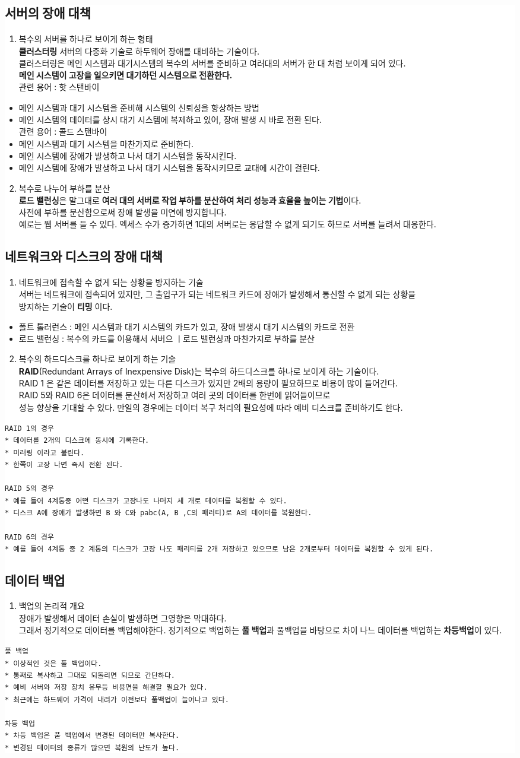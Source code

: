 ## 서버의 장애 대책  

1. 복수의 서버를 하나로 보이게 하는 형태  
**클러스터링** 서버의 다중화 기술로 하두웨어 장애를 대비하는 기술이다.  
클러스터링은 메인 시스템과 대기시스템의 복수의 서버를 준비하고 여러대의 서버가 한 대 처럼 보이게 되어 있다.  
**메인 시스템이 고장을 일으키면 대기하던 시스템으로 전환한다.**  
관련 용어 : 핫 스탠바이  
* 메인 시스템과 대기 시스템을 준비해 시스템의 신뢰성을 향상하는 방법
* 메인 시스템의 데이터를 상시 대기 시스템에 복제하고 있어, 장애 발생 시 바로 전환 된다.  
관련 용어 : 콜드 스탠바이  
* 메인 시스템과 대기 시스템을 마찬가지로 준비한다.
* 메인 시스템에 장애가 발생하고 나서 대기 시스템을 동작시킨다.
* 메인 시스템에 장애가 발생하고 나서 대기 시스템을 동작시키므로 교대에 시간이 걸린다.  

2. 복수로 나누어 부하를 분산  
**로드 밸런싱**은 말그대로 **여러 대의 서버로 작업 부하를 분산하여 처리 성능과 효율을 높이는 기법**이다.  
사전에 부하를 분산함으로써 장애 발생을 미연에 방지합니다.  
예로는 웹 서버를 들 수 있다. 엑세스 수가 증가하면 1대의 서버로는 응답할 수 없게 되기도 하므로 서버를 늘려서 대응한다.  

## 네트워크와 디스크의 장애 대책  

1. 네트워크에 접속할 수 없게 되는 상황을 방지하는 기술  
서버는 네트워크에 접속되어 있지만, 그 출입구가 되는 네트워크 카드에 장애가 발생해서 통신할 수 없게 되는 상황을  
방지하는 기술이 **티밍** 이다.  
* 폴트 톨러런스 : 메인 시스템과 대기 시스템의 카드가 있고, 장애 발생시 대기 시스템의 카드로 전환
* 로드 밸런싱 : 복수의 카드를 이용해서 서버으 ㅣ로드 밸런싱과 마찬가지로 부하를 분산  

2. 복수의 하드디스크를 하나로 보이게 하는 기술  
**RAID**(Redundant Arrays of Inexpensive Disk)는 복수의 하드디스크를 하나로 보이게 하는 기술이다.  
RAID 1 은 같은 데이터를 저장하고 있는 다른 디스크가 있지만 2배의 용량이 필요하므로 비용이 많이 들어간다.  
RAID 5와 RAID 6은 데이터를 분산해서 저장하고 여러 곳의 데이터를 한번에 읽어들이므로  
성능 향상을 기대할 수 있다. 만일의 경우에는 데이터 복구 처리의 필요성에 따라 예비 디스크를 준비하기도 한다.  
```
RAID 1의 경우
* 데이터를 2개의 디스크에 동시에 기록한다.
* 미러링 이라고 불린다.
* 한쪽이 고장 나면 즉시 전환 된다.

RAID 5의 경우
* 예를 들어 4계통중 어떤 디스크가 고장나도 나머지 세 개로 데이터를 복원할 수 있다.
* 디스크 A에 장애가 발생하면 B 와 C와 pabc(A, B ,C의 패러티)로 A의 데이터를 복원한다.

RAID 6의 경우
* 예를 들어 4계통 중 2 계통의 디스크가 고장 나도 패리티를 2개 저장하고 있으므로 남은 2개로부터 데이터를 복원할 수 있게 된다.

```  

## 데이터 백업  

1. 백업의 논리적 개요  
장애가 발생해서 데이터 손실이 발생하면 그영향은 막대하다.  
그래서 정기적으로 데이터를 백업해야한다. 정기적으로 백업하는 **풀 백업**과 풀백업을 바탕으로 차이 나느 데이터를 백업하는 **차등백업**이 있다.  
```
풀 백업
* 이상적인 것은 풀 백업이다.
* 통째로 복사하고 그대로 되돌리면 되므로 간단하다.
* 예비 서버와 저장 장치 유무등 비용면을 해결할 필요가 있다.
* 최근에는 하드웨어 가격이 내려가 이전보다 풀백업이 늘어나고 있다.

차등 백업
* 차등 백업은 풀 백업에서 변경된 데이터만 복사한다.
* 변경된 데이터의 종류가 많으면 복원의 난도가 높다.

```  
